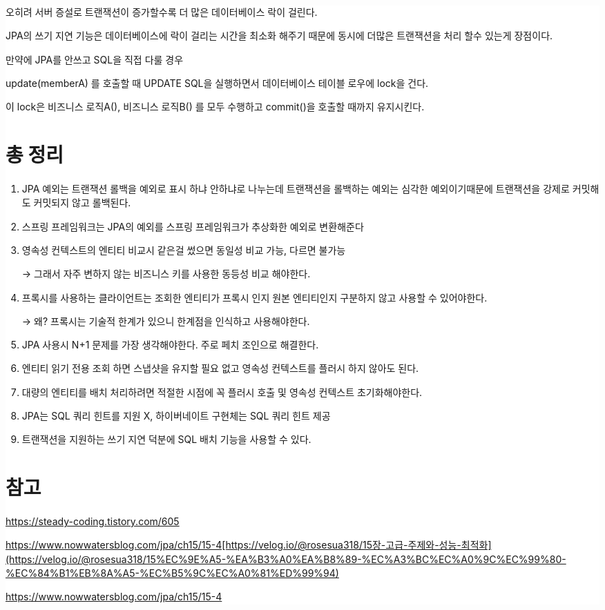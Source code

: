 오히려 서버 증설로 트랜잭션이 증가할수록 더 많은 데이터베이스 락이 걸린다.

JPA의 쓰기 지연 기능은 데이터베이스에 락이 걸리는 시간을 최소화 해주기 때문에 동시에 더많은 트랜잭션을 처리 할수 있는게 장점이다.

만약에 JPA를 안쓰고 SQL을 직접 다룰 경우

update(memberA) 를 호출할 때 UPDATE SQL을 실행하면서 데이터베이스 테이블 로우에 lock을 건다.

이 lock은 비즈니스 로직A(), 비즈니스 로직B() 를 모두 수행하고 commit()을 호출할 때까지 유지시킨다.

# 총 정리

1. JPA 예외는 트랜잭션 롤백을 예외로 표시 하냐 안하냐로 나누는데 트랜잭션을 롤백하는 예외는 심각한 예외이기때문에 트랜잭션을 강제로 커밋해도 커밋되지 않고 롤백된다.
2. 스프링 프레임워크는 JPA의 예외를 스프링 프레임워크가 추상화한 예외로 변환해준다
3. 영속성 컨텍스트의 엔티티 비교시 같은걸 썼으면 동일성 비교 가능, 다르면 불가능
    
    → 그래서 자주 변하지 않는 비즈니스 키를 사용한 동등성 비교 해야한다.
    
4. 프록시를 사용하는 클라이언트는 조회한 엔티티가 프록시 인지 원본 엔티티인지 구분하지 않고 사용할 수 있어야한다.
    
    → 왜? 프록시는 기술적 한계가 있으니 한계점을 인식하고 사용해야한다.
    
5. JPA 사용시 N+1 문제를 가장 생각해야한다. 주로 페치 조인으로 해결한다.
6. 엔티티 읽기 전용 조회 하면 스냅샷을 유지할 필요 없고 영속성 컨텍스트를 플러시 하지 않아도 된다.
7. 대량의 엔티티를 배치 처리하려면 적절한 시점에 꼭 플러시 호출 및 영속성 컨텍스트 초기화해야한다.
8. JPA는 SQL 쿼리 힌트를 지원 X, 하이버네이트 구현체는 SQL 쿼리 힌트 제공
9. 트랜잭션을 지원하는 쓰기 지연 덕분에 SQL 배치 기능을 사용할 수 있다.

# 참고

https://steady-coding.tistory.com/605

https://www.nowwatersblog.com/jpa/ch15/15-4[https://velog.io/@rosesua318/15장-고급-주제와-성능-최적화](https://velog.io/@rosesua318/15%EC%9E%A5-%EA%B3%A0%EA%B8%89-%EC%A3%BC%EC%A0%9C%EC%99%80-%EC%84%B1%EB%8A%A5-%EC%B5%9C%EC%A0%81%ED%99%94)

https://www.nowwatersblog.com/jpa/ch15/15-4
